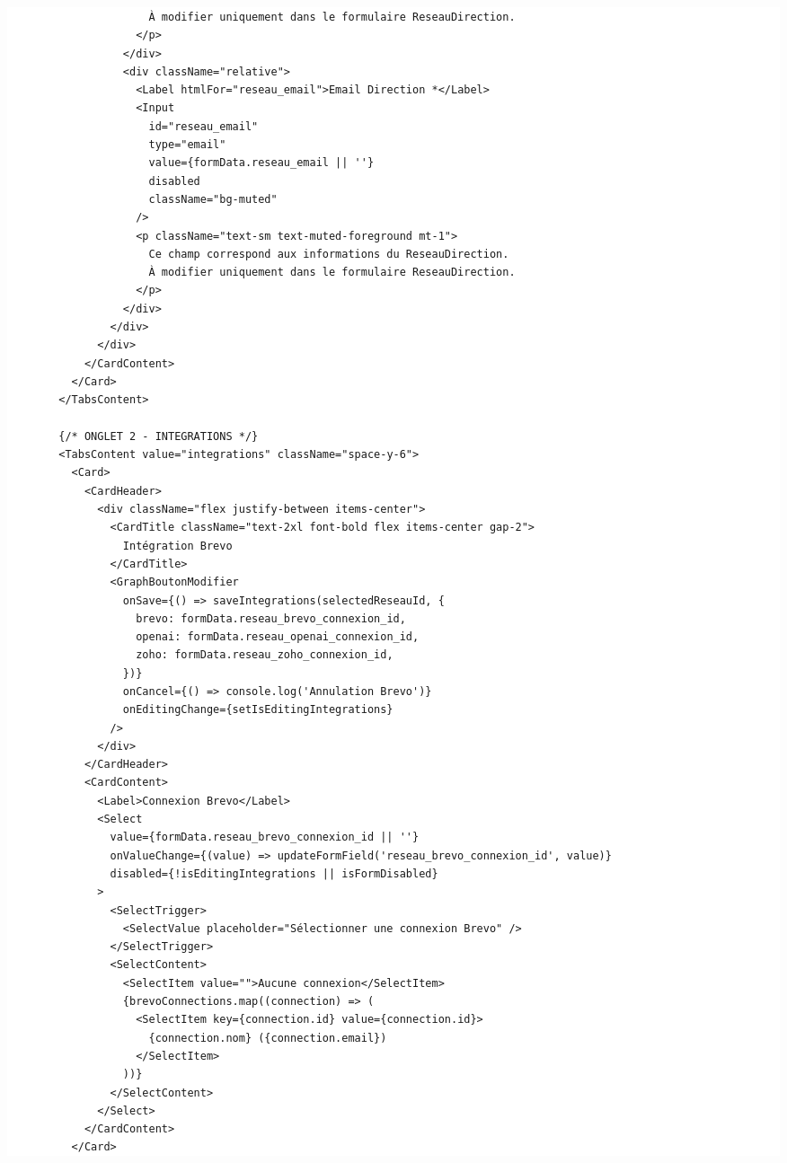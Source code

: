 ```tsx
                      À modifier uniquement dans le formulaire ReseauDirection.
                    </p>
                  </div>
                  <div className="relative">
                    <Label htmlFor="reseau_email">Email Direction *</Label>
                    <Input
                      id="reseau_email"
                      type="email"
                      value={formData.reseau_email || ''}
                      disabled
                      className="bg-muted"
                    />
                    <p className="text-sm text-muted-foreground mt-1">
                      Ce champ correspond aux informations du ReseauDirection.
                      À modifier uniquement dans le formulaire ReseauDirection.
                    </p>
                  </div>
                </div>
              </div>
            </CardContent>
          </Card>
        </TabsContent>

        {/* ONGLET 2 - INTEGRATIONS */}
        <TabsContent value="integrations" className="space-y-6">
          <Card>
            <CardHeader>
              <div className="flex justify-between items-center">
                <CardTitle className="text-2xl font-bold flex items-center gap-2">
                  Intégration Brevo
                </CardTitle>
                <GraphBoutonModifier
                  onSave={() => saveIntegrations(selectedReseauId, {
                    brevo: formData.reseau_brevo_connexion_id,
                    openai: formData.reseau_openai_connexion_id,
                    zoho: formData.reseau_zoho_connexion_id,
                  })}
                  onCancel={() => console.log('Annulation Brevo')}
                  onEditingChange={setIsEditingIntegrations}
                />
              </div>
            </CardHeader>
            <CardContent>
              <Label>Connexion Brevo</Label>
              <Select
                value={formData.reseau_brevo_connexion_id || ''}
                onValueChange={(value) => updateFormField('reseau_brevo_connexion_id', value)}
                disabled={!isEditingIntegrations || isFormDisabled}
              >
                <SelectTrigger>
                  <SelectValue placeholder="Sélectionner une connexion Brevo" />
                </SelectTrigger>
                <SelectContent>
                  <SelectItem value="">Aucune connexion</SelectItem>
                  {brevoConnections.map((connection) => (
                    <SelectItem key={connection.id} value={connection.id}>
                      {connection.nom} ({connection.email})
                    </SelectItem>
                  ))}
                </SelectContent>
              </Select>
            </CardContent>
          </Card>
```